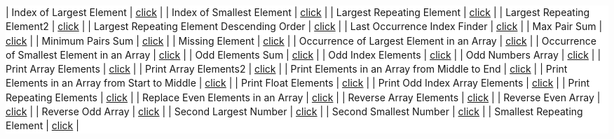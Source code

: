 | Index of Largest Element                        | [click](https://github.com/DabbaraPriyanka/Tap_Academy_Tai_Coding_Questions/blob/main/src/Array_Traversal_level_2/IndexofLargestElement.java)                   |
| Index of Smallest Element                       | [click](https://github.com/DabbaraPriyanka/Tap_Academy_Tai_Coding_Questions/blob/main/src/Array_Traversal_level_2/IndexofSmallestElement.java)                  |
| Largest Repeating Element                       | [click](https://github.com/DabbaraPriyanka/Tap_Academy_Tai_Coding_Questions/blob/main/src/Array_Traversal_level_2/LargestRepeatingElement.java)                 |
| Largest Repeating Element2                      | [click](https://github.com/DabbaraPriyanka/Tap_Academy_Tai_Coding_Questions/blob/main/src/Array_Traversal_level_2/LargestRepeatingElement2.java)                |
| Largest Repeating Element Descending Order      | [click](https://github.com/DabbaraPriyanka/Tap_Academy_Tai_Coding_Questions/blob/main/src/Array_Traversal_level_2/LargestRepeatingElementDescendingOrder.java)  |
| Last Occurrence Index Finder                    | [click](https://github.com/DabbaraPriyanka/Tap_Academy_Tai_Coding_Questions/blob/main/src/Array_Traversal_level_2/LastOccurrenceIndexFinder.java)               |
| Max Pair Sum                                    | [click](https://github.com/DabbaraPriyanka/Tap_Academy_Tai_Coding_Questions/blob/main/src/Array_Traversal_level_2/MaxPairSum.java)                              |
| Minimum Pairs Sum                               | [click](https://github.com/DabbaraPriyanka/Tap_Academy_Tai_Coding_Questions/blob/main/src/Array_Traversal_level_2/MinimumPairsSum.java)                         |
| Missing Element                                 | [click](https://github.com/DabbaraPriyanka/Tap_Academy_Tai_Coding_Questions/blob/main/src/Array_Traversal_level_2/MissingElement.java)                          |
| Occurrence of Largest Element in an Array       | [click](https://github.com/DabbaraPriyanka/Tap_Academy_Tai_Coding_Questions/blob/main/src/Array_Traversal_level_2/OccurrenceofLargestElementinanArray.java)     |
| Occurrence of Smallest Element in an Array      | [click](https://github.com/DabbaraPriyanka/Tap_Academy_Tai_Coding_Questions/blob/main/src/Array_Traversal_level_2/OccurrenceofSmallestElementinanArray.java)    |
| Odd Elements Sum                                | [click](https://github.com/DabbaraPriyanka/Tap_Academy_Tai_Coding_Questions/blob/main/src/Array_Traversal_level_2/OddElementsSum.java)                          |
| Odd Index Elements                              | [click](https://github.com/DabbaraPriyanka/Tap_Academy_Tai_Coding_Questions/blob/main/src/Array_Traversal_level_2/OddIndexElements.java)                        |
| Odd Numbers Array                               | [click](https://github.com/DabbaraPriyanka/Tap_Academy_Tai_Coding_Questions/blob/main/src/Array_Traversal_level_2/OddNumbersArray.java)                         |
| Print Array Elements                            | [click](https://github.com/DabbaraPriyanka/Tap_Academy_Tai_Coding_Questions/blob/main/src/Array_Traversal_level_2/PrintArrayElements.java)                      |
| Print Array Elements2                           | [click](https://github.com/DabbaraPriyanka/Tap_Academy_Tai_Coding_Questions/blob/main/src/Array_Traversal_level_2/PrintArrayElements2.java)                     |
| Print Elements in an Array from Middle to End   | [click](https://github.com/DabbaraPriyanka/Tap_Academy_Tai_Coding_Questions/blob/main/src/Array_Traversal_level_2/PrintElementsinanArrayfromMiddletoEnd.java)   |
| Print Elements in an Array from Start to Middle | [click](https://github.com/DabbaraPriyanka/Tap_Academy_Tai_Coding_Questions/blob/main/src/Array_Traversal_level_2/PrintElementsinanArrayfromStarttoMiddle.java) |
| Print Float Elements                            | [click](https://github.com/DabbaraPriyanka/Tap_Academy_Tai_Coding_Questions/blob/main/src/Array_Traversal_level_2/PrintFloatElements.java)                      |
| Print Odd Index Array Elements                  | [click](https://github.com/DabbaraPriyanka/Tap_Academy_Tai_Coding_Questions/blob/main/src/Array_Traversal_level_2/PrintOddIndexArrayElements.java)              |
| Print Repeating Elements                        | [click](https://github.com/DabbaraPriyanka/Tap_Academy_Tai_Coding_Questions/blob/main/src/Array_Traversal_level_2/PrintRepeatingElements.java)                  |
| Replace Even Elements in an Array               | [click](https://github.com/DabbaraPriyanka/Tap_Academy_Tai_Coding_Questions/blob/main/src/Array_Traversal_level_2/ReplaceEvenElementsinanArray.java)            |
| Reverse Array Elements                          | [click](https://github.com/DabbaraPriyanka/Tap_Academy_Tai_Coding_Questions/blob/main/src/Array_Traversal_level_2/ReverseArrayElements.java)                    |
| Reverse Even Array                              | [click](https://github.com/DabbaraPriyanka/Tap_Academy_Tai_Coding_Questions/blob/main/src/Array_Traversal_level_2/ReverseEvenArray.java)                        |
| Reverse Odd Array                               | [click](https://github.com/DabbaraPriyanka/Tap_Academy_Tai_Coding_Questions/blob/main/src/Array_Traversal_level_2/ReverseOddArray.java)                         |
| Second Largest Number                           | [click](https://github.com/DabbaraPriyanka/Tap_Academy_Tai_Coding_Questions/blob/main/src/Array_Traversal_level_2/SecondLargestNumber.java)                     |
| Second Smallest Number                          | [click](https://github.com/DabbaraPriyanka/Tap_Academy_Tai_Coding_Questions/blob/main/src/Array_Traversal_level_2/SecondSmallestNumber.java)                    |
| Smallest Repeating Element                      | [click](https://github.com/DabbaraPriyanka/Tap_Academy_Tai_Coding_Questions/blob/main/src/Array_Traversal_level_2/SmallestRepeatingElement.java)                |